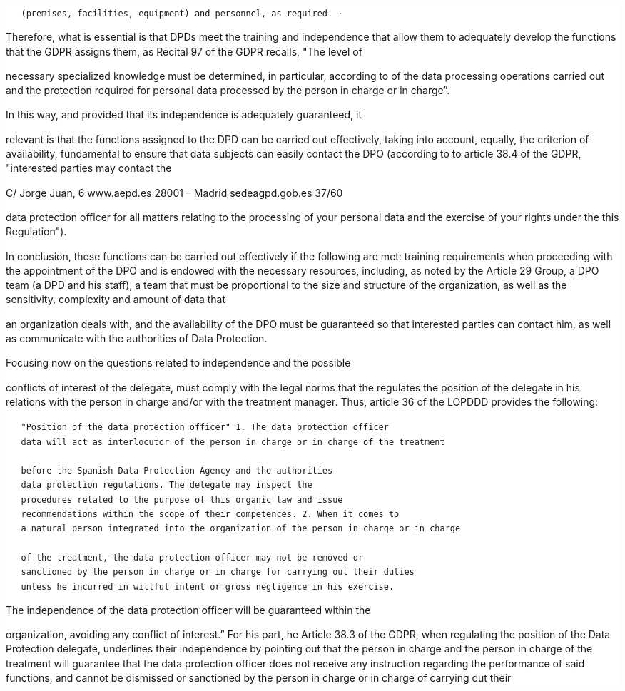        (premises, facilities, equipment) and personnel, as required. ·

Therefore, what is essential is that DPDs meet the training and
independence that allow them to adequately develop the functions that the
GDPR assigns them, as Recital 97 of the GDPR recalls, "The level of

necessary specialized knowledge must be determined, in particular, according to
of the data processing operations carried out and the protection
required for personal data processed by the person in charge or in charge”.

In this way, and provided that its independence is adequately guaranteed, it

relevant is that the functions assigned to the DPD can be carried out effectively,
taking into account, equally, the criterion of availability, fundamental
to ensure that data subjects can easily contact the DPO (according to
to article 38.4 of the GDPR, "interested parties may contact the

C/ Jorge Juan, 6 www.aepd.es
28001 – Madrid sedeagpd.gob.es 37/60

data protection officer for all matters relating to the
processing of your personal data and the exercise of your rights under the
this Regulation").

In conclusion, these functions can be carried out effectively if the following are met:
training requirements when proceeding with the appointment of the DPO and is endowed with the
necessary resources, including, as noted by the Article 29 Group, a DPO team
(a DPD and his staff), a team that must be proportional to the size and structure of the
organization, as well as the sensitivity, complexity and amount of data that

an organization deals with, and the availability of the DPO must be guaranteed so that
interested parties can contact him, as well as communicate with the authorities of
Data Protection.

Focusing now on the questions related to independence and the possible

conflicts of interest of the delegate, must comply with the legal norms that the
regulates the position of the delegate in his relations with the person in charge and/or with the
treatment manager. Thus, article 36 of the LOPDDD provides the following:

       "Position of the data protection officer" 1. The data protection officer
       data will act as interlocutor of the person in charge or in charge of the treatment

       before the Spanish Data Protection Agency and the authorities
       data protection regulations. The delegate may inspect the
       procedures related to the purpose of this organic law and issue
       recommendations within the scope of their competences. 2. When it comes to
       a natural person integrated into the organization of the person in charge or in charge

       of the treatment, the data protection officer may not be removed or
       sanctioned by the person in charge or in charge for carrying out their duties
       unless he incurred in willful intent or gross negligence in his exercise.

The independence of the data protection officer will be guaranteed within the

organization, avoiding any conflict of interest.” For his part, he
Article 38.3 of the GDPR, when regulating the position of the Data Protection delegate,
underlines their independence by pointing out that the person in charge and the person in charge of the
treatment will guarantee that the data protection officer does not receive any
instruction regarding the performance of said functions, and cannot be
dismissed or sanctioned by the person in charge or in charge of carrying out their
